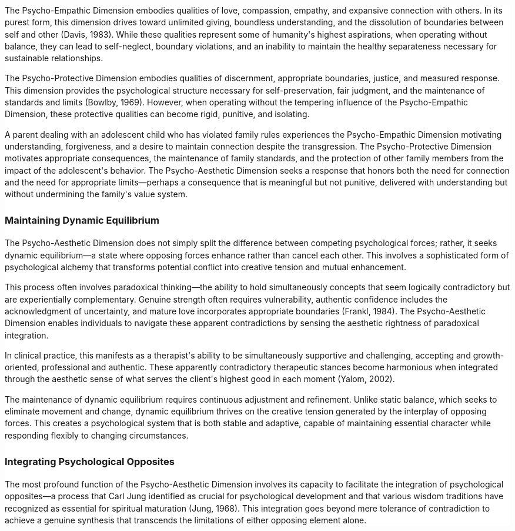 The Psycho-Empathic Dimension embodies qualities of love, compassion, empathy, and expansive connection with others. In its purest form, this dimension drives toward unlimited giving, boundless understanding, and the dissolution of boundaries between self and other (Davis, 1983). While these qualities represent some of humanity's highest aspirations, when operating without balance, they can lead to self-neglect, boundary violations, and an inability to maintain the healthy separateness necessary for sustainable relationships.

The Psycho-Protective Dimension embodies qualities of discernment, appropriate boundaries, justice, and measured response. This dimension provides the psychological structure necessary for self-preservation, fair judgment, and the maintenance of standards and limits (Bowlby, 1969). However, when operating without the tempering influence of the Psycho-Empathic Dimension, these protective qualities can become rigid, punitive, and isolating.


A parent dealing with an adolescent child who has violated family rules experiences the Psycho-Empathic Dimension motivating understanding, forgiveness, and a desire to maintain connection despite the transgression. The Psycho-Protective Dimension motivates appropriate consequences, the maintenance of family standards, and the protection of other family members from the impact of the adolescent's behavior. The Psycho-Aesthetic Dimension seeks a response that honors both the need for connection and the need for appropriate limits—perhaps a consequence that is meaningful but not punitive, delivered with understanding but without undermining the family's value system.

### Maintaining Dynamic Equilibrium

The Psycho-Aesthetic Dimension does not simply split the difference between competing psychological forces; rather, it seeks dynamic equilibrium—a state where opposing forces enhance rather than cancel each other. This involves a sophisticated form of psychological alchemy that transforms potential conflict into creative tension and mutual enhancement.

This process often involves paradoxical thinking—the ability to hold simultaneously concepts that seem logically contradictory but are experientially complementary. Genuine strength often requires vulnerability, authentic confidence includes the acknowledgment of uncertainty, and mature love incorporates appropriate boundaries (Frankl, 1984). The Psycho-Aesthetic Dimension enables individuals to navigate these apparent contradictions by sensing the aesthetic rightness of paradoxical integration.


In clinical practice, this manifests as a therapist's ability to be simultaneously supportive and challenging, accepting and growth-oriented, professional and authentic. These apparently contradictory therapeutic stances become harmonious when integrated through the aesthetic sense of what serves the client's highest good in each moment (Yalom, 2002).

The maintenance of dynamic equilibrium requires continuous adjustment and refinement. Unlike static balance, which seeks to eliminate movement and change, dynamic equilibrium thrives on the creative tension generated by the interplay of opposing forces. This creates a psychological system that is both stable and adaptive, capable of maintaining essential character while responding flexibly to changing circumstances.

### Integrating Psychological Opposites

The most profound function of the Psycho-Aesthetic Dimension involves its capacity to facilitate the integration of psychological opposites—a process that Carl Jung identified as crucial for psychological development and that various wisdom traditions have recognized as essential for spiritual maturation (Jung, 1968). This integration goes beyond mere tolerance of contradiction to achieve a genuine synthesis that transcends the limitations of either opposing element alone.
